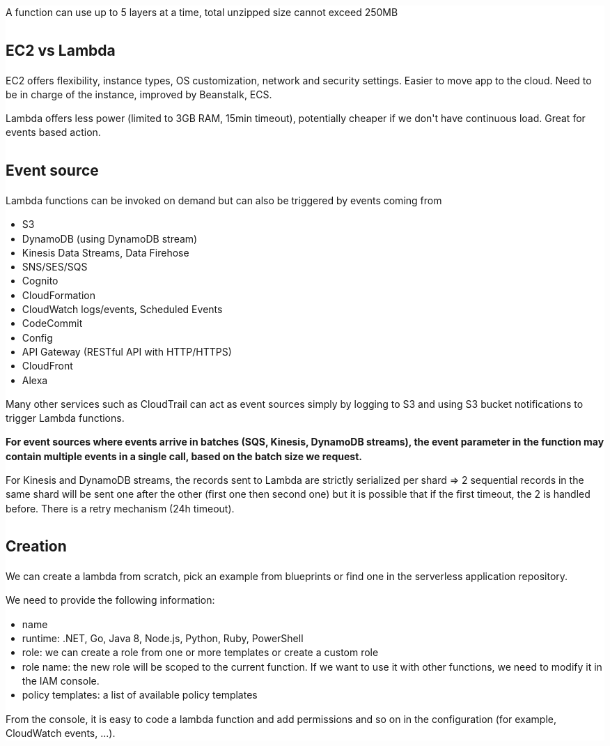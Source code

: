 A function can use up to 5 layers at a time, total unzipped size cannot exceed 250MB

## EC2 vs Lambda

EC2 offers flexibility, instance types, OS customization, network and security settings. Easier to move app to the cloud. Need to be in charge of the instance, improved by Beanstalk, ECS.

Lambda offers less power (limited to 3GB RAM, 15min timeout), potentially cheaper if we don't have continuous load. Great for events based action.

## Event source

Lambda functions can be invoked on demand but can also be triggered by events coming from

* S3
* DynamoDB (using DynamoDB stream)
* Kinesis Data Streams, Data Firehose
* SNS/SES/SQS
* Cognito
* CloudFormation
* CloudWatch logs/events, Scheduled Events
* CodeCommit
* Config
* API Gateway (RESTful API with HTTP/HTTPS)
* CloudFront
* Alexa

Many other services such as CloudTrail can act as event sources simply by logging to S3 and using S3 bucket notifications to trigger Lambda functions.

**For event sources where events arrive in batches (SQS, Kinesis, DynamoDB streams), the event parameter in the function may contain multiple events in a single call, based on the batch size we request.**

For Kinesis and DynamoDB streams, the records sent to Lambda are strictly serialized per shard => 2 sequential records in the same shard will be sent one after the other (first one then second one) but it is possible that if the first timeout, the 2 is handled before. There is a retry mechanism (24h timeout).

## Creation

We can create a lambda from scratch, pick an example from blueprints or find one in the serverless application repository.

We need to provide the following information:

* name
* runtime: .NET, Go, Java 8, Node.js, Python, Ruby, PowerShell
* role: we can create a role from one or more templates or create a custom role
* role name: the new role will be scoped to the current function. If we want to use it with other functions, we need to modify it in the IAM console.
* policy templates: a list of available policy templates

From the console, it is easy to code a lambda function and add permissions and so on in the configuration (for example, CloudWatch events, ...).
